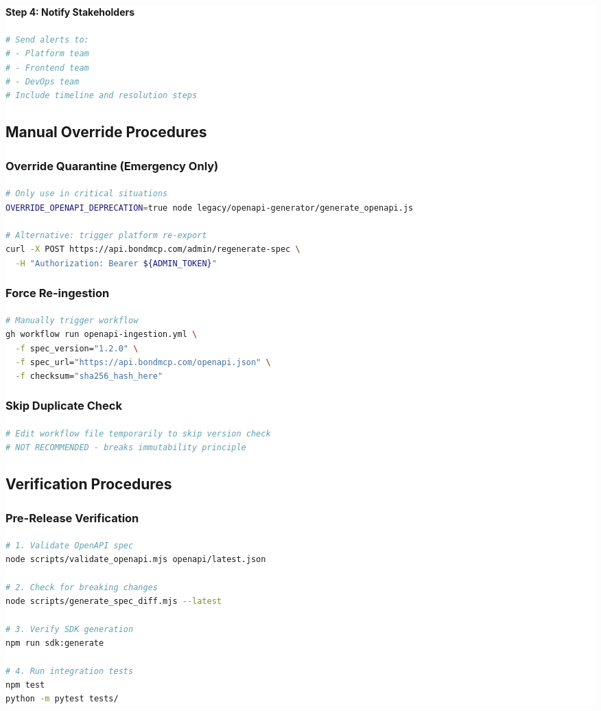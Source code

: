 #### Step 4: Notify Stakeholders
```bash
# Send alerts to:
# - Platform team
# - Frontend team  
# - DevOps team
# Include timeline and resolution steps
```

## Manual Override Procedures

### Override Quarantine (Emergency Only)
```bash
# Only use in critical situations
OVERRIDE_OPENAPI_DEPRECATION=true node legacy/openapi-generator/generate_openapi.js

# Alternative: trigger platform re-export
curl -X POST https://api.bondmcp.com/admin/regenerate-spec \
  -H "Authorization: Bearer ${ADMIN_TOKEN}"
```

### Force Re-ingestion
```bash
# Manually trigger workflow
gh workflow run openapi-ingestion.yml \
  -f spec_version="1.2.0" \
  -f spec_url="https://api.bondmcp.com/openapi.json" \
  -f checksum="sha256_hash_here"
```

### Skip Duplicate Check
```bash
# Edit workflow file temporarily to skip version check
# NOT RECOMMENDED - breaks immutability principle
```

## Verification Procedures

### Pre-Release Verification
```bash
# 1. Validate OpenAPI spec
node scripts/validate_openapi.mjs openapi/latest.json

# 2. Check for breaking changes
node scripts/generate_spec_diff.mjs --latest

# 3. Verify SDK generation
npm run sdk:generate

# 4. Run integration tests
npm test
python -m pytest tests/
```
